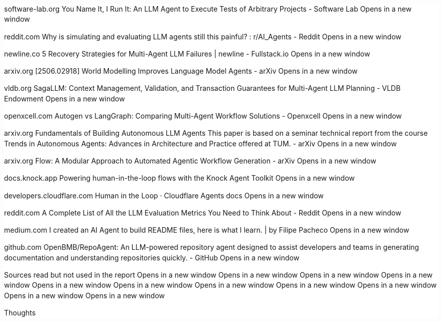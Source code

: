 software-lab.org
You Name It, I Run It: An LLM Agent to Execute Tests of Arbitrary Projects - Software Lab
Opens in a new window

reddit.com
Why is simulating and evaluating LLM agents still this painful? : r/AI_Agents - Reddit
Opens in a new window

newline.co
5 Recovery Strategies for Multi-Agent LLM Failures | newline - Fullstack.io
Opens in a new window

arxiv.org
[2506.02918] World Modelling Improves Language Model Agents - arXiv
Opens in a new window

vldb.org
SagaLLM: Context Management, Validation, and Transaction Guarantees for Multi-Agent LLM Planning - VLDB Endowment
Opens in a new window

openxcell.com
Autogen vs LangGraph: Comparing Multi-Agent Workflow Solutions - Openxcell
Opens in a new window

arxiv.org
Fundamentals of Building Autonomous LLM Agents This paper is based on a seminar technical report from the course Trends in Autonomous Agents: Advances in Architecture and Practice offered at TUM. - arXiv
Opens in a new window

arxiv.org
Flow: A Modular Approach to Automated Agentic Workflow Generation - arXiv
Opens in a new window

docs.knock.app
Powering human-in-the-loop flows with the Knock Agent Toolkit
Opens in a new window

developers.cloudflare.com
Human in the Loop · Cloudflare Agents docs
Opens in a new window

reddit.com
A Complete List of All the LLM Evaluation Metrics You Need to Think About - Reddit
Opens in a new window

medium.com
I created an AI Agent to build README files, here is what I learn. | by Filipe Pacheco
Opens in a new window

github.com
OpenBMB/RepoAgent: An LLM-powered repository agent designed to assist developers and teams in generating documentation and understanding repositories quickly. - GitHub
Opens in a new window

Sources read but not used in the report
Opens in a new window
Opens in a new window
Opens in a new window
Opens in a new window
Opens in a new window
Opens in a new window
Opens in a new window
Opens in a new window
Opens in a new window
Opens in a new window
Opens in a new window

Thoughts
